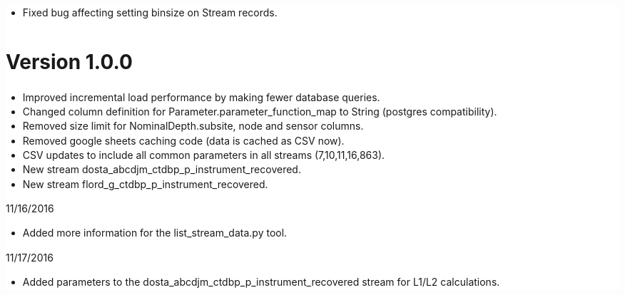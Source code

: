 - Fixed bug affecting setting binsize on Stream records.

# Version 1.0.0

- Improved incremental load performance by making fewer database queries.
- Changed column definition for Parameter.parameter_function_map to String (postgres compatibility).
- Removed size limit for NominalDepth.subsite, node and sensor columns.
- Removed google sheets caching code (data is cached as CSV now).
- CSV updates to include all common parameters in all streams (7,10,11,16,863).
- New stream dosta_abcdjm_ctdbp_p_instrument_recovered.
- New stream flord_g_ctdbp_p_instrument_recovered.

11/16/2016
- Added more information for the list_stream_data.py tool.

11/17/2016
- Added parameters to the dosta_abcdjm_ctdbp_p_instrument_recovered stream for L1/L2 calculations.
